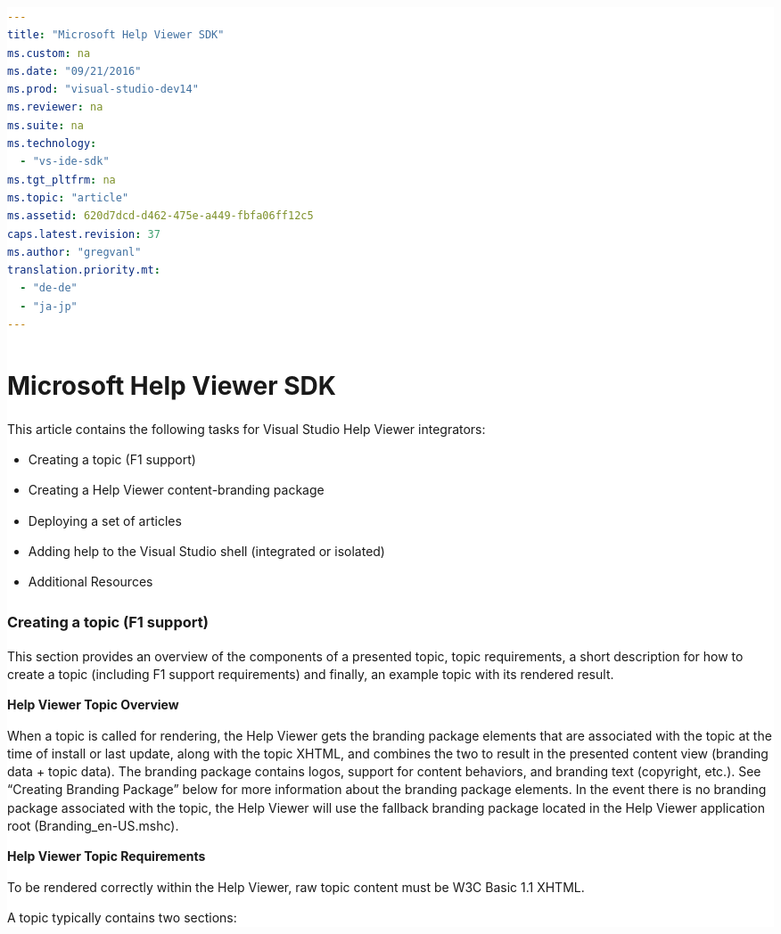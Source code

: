 ```yaml
---
title: "Microsoft Help Viewer SDK"
ms.custom: na
ms.date: "09/21/2016"
ms.prod: "visual-studio-dev14"
ms.reviewer: na
ms.suite: na
ms.technology: 
  - "vs-ide-sdk"
ms.tgt_pltfrm: na
ms.topic: "article"
ms.assetid: 620d7dcd-d462-475e-a449-fbfa06ff12c5
caps.latest.revision: 37
ms.author: "gregvanl"
translation.priority.mt: 
  - "de-de"
  - "ja-jp"
---
```

# Microsoft Help Viewer SDK
This article contains the following tasks for Visual Studio Help Viewer integrators:  
  
-   Creating a topic (F1 support)  
  
-   Creating a Help Viewer content-branding package  
  
-   Deploying a set of articles  
  
-   Adding help to the Visual Studio shell (integrated or isolated)  
  
-   Additional Resources  
  
### Creating a topic (F1 support)  
 This section provides an overview of the components of a presented topic, topic requirements, a short description for how to create a topic (including F1 support requirements) and finally, an example topic with its rendered result.  
  
 **Help Viewer Topic Overview**  
  
 When a topic is called for rendering, the Help Viewer gets the branding package elements that are associated with the topic at the time of install or last update, along with the topic XHTML, and combines the two to result in the presented content view (branding data + topic data).  The branding package contains logos, support for content behaviors, and branding text (copyright, etc.).  See “Creating Branding Package” below for more information about the branding package elements.  In the event there is no branding package associated with the topic, the Help Viewer will use the fallback branding package located in the Help Viewer application root (Branding_en-US.mshc).  
  
 **Help Viewer Topic Requirements**  
  
 To be rendered correctly within the Help Viewer, raw topic content must be W3C Basic 1.1 XHTML.  
  
 A topic typically contains two sections:  
  